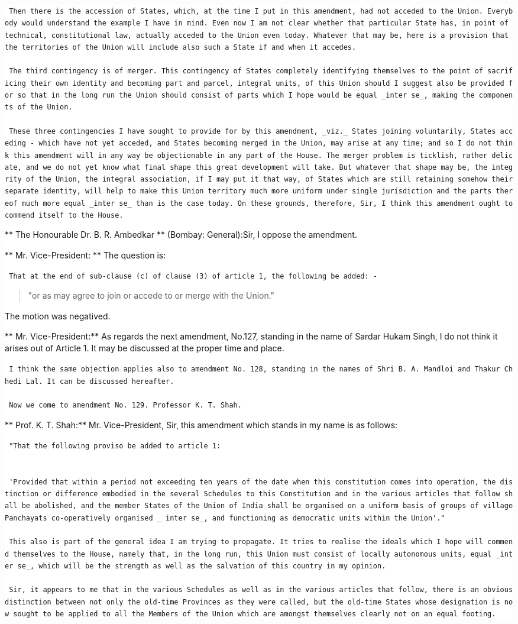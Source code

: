      Then there is the accession of States, which, at the time I put in this amendment, had not acceded to the Union. Everybody would understand the example I have in mind. Even now I am not clear whether that particular State has, in point of technical, constitutional law, actually acceded to the Union even today. Whatever that may be, here is a provision that the territories of the Union will include also such a State if and when it accedes.

     The third contingency is of merger. This contingency of States completely identifying themselves to the point of sacrificing their own identity and becoming part and parcel, integral units, of this Union should I suggest also be provided for so that in the long run the Union should consist of parts which I hope would be equal _inter se_, making the components of the Union.

     These three contingencies I have sought to provide for by this amendment, _viz._ States joining voluntarily, States acceding - which have not yet acceded, and States becoming merged in the Union, may arise at any time; and so I do not think this amendment will in any way be objectionable in any part of the House. The merger problem is ticklish, rather delicate, and we do not yet know what final shape this great development will take. But whatever that shape may be, the integrity of the Union, the integral association, if I may put it that way, of States which are still retaining somehow their separate identity, will help to make this Union territory much more uniform under single jurisdiction and the parts thereof much more equal _inter se_ than is the case today. On these grounds, therefore, Sir, I think this amendment ought to commend itself to the House.

  **   The Honourable Dr. B. R. Ambedkar ** (Bombay: General):Sir, I oppose the amendment.

   **  Mr. Vice-President: ** The question is:

     That at the end of sub-clause (c) of clause (3) of article 1, the following be added: -

> "or as may agree to join or accede to or merge with the Union."

The motion was negatived.

  **   Mr. Vice-President:** As regards the next amendment, No.127, standing in the name of Sardar Hukam Singh, I do not think it arises out of Article 1\. It may be discussed at the proper time and place.

     I think the same objection applies also to amendment No. 128, standing in the names of Shri B. A. Mandloi and Thakur Chhedi Lal. It can be discussed hereafter.

     Now we come to amendment No. 129. Professor K. T. Shah.

  **   Prof. K. T. Shah:** Mr. Vice-President, Sir, this amendment which stands in my name is as follows:

     "That the following proviso be added to article 1:   
     

     'Provided that within a period not exceeding ten years of the date when this constitution comes into operation, the distinction or difference embodied in the several Schedules to this Constitution and in the various articles that follow shall be abolished, and the member States of the Union of India shall be organised on a uniform basis of groups of village Panchayats co-operatively organised _ inter se_, and functioning as democratic units within the Union'."

     This also is part of the general idea I am trying to propagate. It tries to realise the ideals which I hope will commend themselves to the House, namely that, in the long run, this Union must consist of locally autonomous units, equal _inter se_, which will be the strength as well as the salvation of this country in my opinion.

     Sir, it appears to me that in the various Schedules as well as in the various articles that follow, there is an obvious distinction between not only the old-time Provinces as they were called, but the old-time States whose designation is now sought to be applied to all the Members of the Union which are amongst themselves clearly not on an equal footing.
